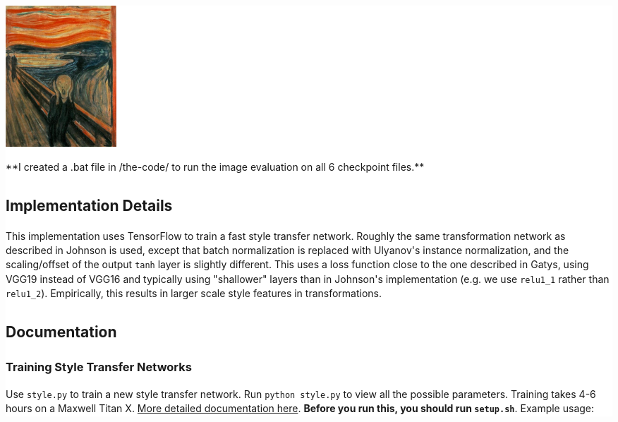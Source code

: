 <a href = 'examples/style-library/the_scream.jpg'><img src = 'examples/style-library/the_scream.jpg' height = '200px'></a>
</div>
<p>
**I created a .bat file in /the-code/ to run the image evaluation on all 6 checkpoint files.**
</p>

## Implementation Details
This implementation uses TensorFlow to train a fast style transfer network. Roughly the same transformation network as described in Johnson is used, except that batch normalization is replaced with Ulyanov's instance normalization, and the scaling/offset of the output `tanh` layer is slightly different. This uses a loss function close to the one described in Gatys, using VGG19 instead of VGG16 and typically using "shallower" layers than in Johnson's implementation (e.g. we use `relu1_1` rather than `relu1_2`). Empirically, this results in larger scale style features in transformations.

## Documentation
### Training Style Transfer Networks
Use `style.py` to train a new style transfer network. Run `python style.py` to view all the possible parameters. Training takes 4-6 hours on a Maxwell Titan X. [More detailed documentation here](docs.md#style). **Before you run this, you should run `setup.sh`**. Example usage:
